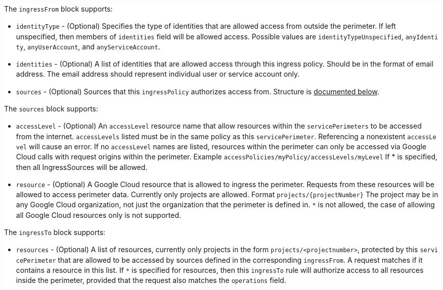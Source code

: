 <a name="nested_ingress_from"></a>The `ingressFrom` block supports:

*   `identityType` -
    (Optional)
    Specifies the type of identities that are allowed access from outside the
    perimeter. If left unspecified, then members of `identities` field will be
    allowed access.
    Possible values are `identityTypeUnspecified`, `anyIdentity`, `anyUserAccount`, and `anyServiceAccount`.

*   `identities` -
    (Optional)
    A list of identities that are allowed access through this ingress policy.
    Should be in the format of email address. The email address should represent
    individual user or service account only.

*   `sources` -
    (Optional)
    Sources that this `ingressPolicy` authorizes access from.
    Structure is [documented below](#nested_sources).

<a name="nested_sources"></a>The `sources` block supports:

*   `accessLevel` -
    (Optional)
    An `accessLevel` resource name that allow resources within the
    `servicePerimeters` to be accessed from the internet. `accessLevels` listed
    must be in the same policy as this `servicePerimeter`. Referencing a nonexistent
    `accessLevel` will cause an error. If no `accessLevel` names are listed,
    resources within the perimeter can only be accessed via Google Cloud calls
    with request origins within the perimeter.
    Example `accessPolicies/myPolicy/accessLevels/myLevel`
    If \* is specified, then all IngressSources will be allowed.

*   `resource` -
    (Optional)
    A Google Cloud resource that is allowed to ingress the perimeter.
    Requests from these resources will be allowed to access perimeter data.
    Currently only projects are allowed. Format `projects/{projectNumber}`
    The project may be in any Google Cloud organization, not just the
    organization that the perimeter is defined in. `*` is not allowed, the case
    of allowing all Google Cloud resources only is not supported.

<a name="nested_ingress_to"></a>The `ingressTo` block supports:

*   `resources` -
    (Optional)
    A list of resources, currently only projects in the form
    `projects/<projectnumber>`, protected by this `servicePerimeter`
    that are allowed to be accessed by sources defined in the
    corresponding `ingressFrom`. A request matches if it contains
    a resource in this list. If `*` is specified for resources,
    then this `ingressTo` rule will authorize access to all
    resources inside the perimeter, provided that the request
    also matches the `operations` field.
